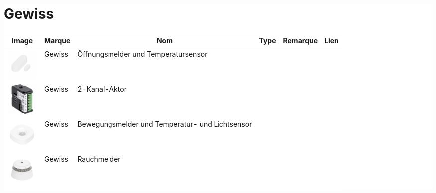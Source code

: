 # Gewiss

|Image|Marque|Nom|Type|Remarque|Lien|
|---|---|---|---|---|---|
|<img src="../../de_DE/zigbee/images/Gewiss.GWA1513_WindowSensor.png" width="60" />|Gewiss|Öffnungsmelder und Temperatursensor||||
|<img src="../../de_DE/zigbee/images/Gewiss.GWA1522_Actuator_2_CH.png" width="60" />|Gewiss|2-Kanal-Aktor||||
|<img src="../../de_DE/zigbee/images/gewiss.motion.png" width="60" />|Gewiss|Bewegungsmelder und Temperatur- und Lichtsensor||||
|<img src="../../de_DE/zigbee/images/gewiss.smoke.png" width="60" />|Gewiss|Rauchmelder||||
